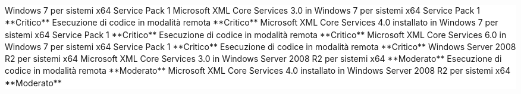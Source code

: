 <tr>
<th colspan="3">
Windows 7 per sistemi x64 Service Pack 1
</th>
</tr>
<tr class="alternateRow">
<td style="border:1px solid black;">
Microsoft XML Core Services 3.0 in Windows 7 per sistemi x64 Service Pack 1
</td>
<td style="border:1px solid black;">
**Critico**  
Esecuzione di codice in modalità remota
</td>
<td style="border:1px solid black;">
**Critico**
</td>
</tr>
<tr>
<td style="border:1px solid black;">
Microsoft XML Core Services 4.0 installato in Windows 7 per sistemi x64 Service Pack 1
</td>
<td style="border:1px solid black;">
**Critico**  
Esecuzione di codice in modalità remota
</td>
<td style="border:1px solid black;">
**Critico**
</td>
</tr>
<tr class="alternateRow">
<td style="border:1px solid black;">
Microsoft XML Core Services 6.0 in Windows 7 per sistemi x64 Service Pack 1
</td>
<td style="border:1px solid black;">
**Critico**  
Esecuzione di codice in modalità remota
</td>
<td style="border:1px solid black;">
**Critico**
</td>
</tr>
<tr>
<th colspan="3">
Windows Server 2008 R2 per sistemi x64
</th>
</tr>
<tr>
<td style="border:1px solid black;">
Microsoft XML Core Services 3.0 in Windows Server 2008 R2 per sistemi x64
</td>
<td style="border:1px solid black;">
**Moderato**  
Esecuzione di codice in modalità remota
</td>
<td style="border:1px solid black;">
**Moderato**
</td>
</tr>
<tr class="alternateRow">
<td style="border:1px solid black;">
Microsoft XML Core Services 4.0 installato in Windows Server 2008 R2 per sistemi x64
</td>
<td style="border:1px solid black;">
**Moderato**  